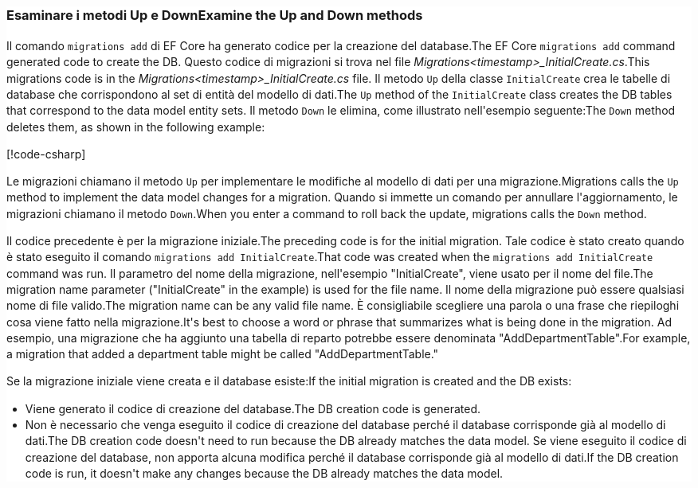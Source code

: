 ### <a name="examine-the-up-and-down-methods"></a><span data-ttu-id="733e3-132">Esaminare i metodi Up e Down</span><span class="sxs-lookup"><span data-stu-id="733e3-132">Examine the Up and Down methods</span></span>

<span data-ttu-id="733e3-133">Il comando `migrations add` di EF Core ha generato codice per la creazione del database.</span><span class="sxs-lookup"><span data-stu-id="733e3-133">The EF Core `migrations add` command  generated code to create the DB.</span></span> <span data-ttu-id="733e3-134">Questo codice di migrazioni si trova nel file *Migrations\<timestamp>_InitialCreate.cs*.</span><span class="sxs-lookup"><span data-stu-id="733e3-134">This migrations code is in the *Migrations\<timestamp>_InitialCreate.cs* file.</span></span> <span data-ttu-id="733e3-135">Il metodo `Up` della classe `InitialCreate` crea le tabelle di database che corrispondono al set di entità del modello di dati.</span><span class="sxs-lookup"><span data-stu-id="733e3-135">The `Up` method of the `InitialCreate` class creates the DB tables that correspond to the data model entity sets.</span></span> <span data-ttu-id="733e3-136">Il metodo `Down` le elimina, come illustrato nell'esempio seguente:</span><span class="sxs-lookup"><span data-stu-id="733e3-136">The `Down` method deletes them, as shown in the following example:</span></span>

[!code-csharp[](intro/samples/cu21/Migrations/20180626224812_InitialCreate.cs?range=7-24,77-88)]

<span data-ttu-id="733e3-137">Le migrazioni chiamano il metodo `Up` per implementare le modifiche al modello di dati per una migrazione.</span><span class="sxs-lookup"><span data-stu-id="733e3-137">Migrations calls the `Up` method to implement the data model changes for a migration.</span></span> <span data-ttu-id="733e3-138">Quando si immette un comando per annullare l'aggiornamento, le migrazioni chiamano il metodo `Down`.</span><span class="sxs-lookup"><span data-stu-id="733e3-138">When you enter a command to roll back the update, migrations calls the `Down` method.</span></span>

<span data-ttu-id="733e3-139">Il codice precedente è per la migrazione iniziale.</span><span class="sxs-lookup"><span data-stu-id="733e3-139">The preceding code is for the initial migration.</span></span> <span data-ttu-id="733e3-140">Tale codice è stato creato quando è stato eseguito il comando `migrations add InitialCreate`.</span><span class="sxs-lookup"><span data-stu-id="733e3-140">That code was created when the `migrations add InitialCreate` command was run.</span></span> <span data-ttu-id="733e3-141">Il parametro del nome della migrazione, nell'esempio "InitialCreate", viene usato per il nome del file.</span><span class="sxs-lookup"><span data-stu-id="733e3-141">The migration name parameter ("InitialCreate" in the example) is used for the file name.</span></span> <span data-ttu-id="733e3-142">Il nome della migrazione può essere qualsiasi nome di file valido.</span><span class="sxs-lookup"><span data-stu-id="733e3-142">The migration name can be any valid file name.</span></span> <span data-ttu-id="733e3-143">È consigliabile scegliere una parola o una frase che riepiloghi cosa viene fatto nella migrazione.</span><span class="sxs-lookup"><span data-stu-id="733e3-143">It's best to choose a word or phrase that summarizes what is being done in the migration.</span></span> <span data-ttu-id="733e3-144">Ad esempio, una migrazione che ha aggiunto una tabella di reparto potrebbe essere denominata "AddDepartmentTable".</span><span class="sxs-lookup"><span data-stu-id="733e3-144">For example, a migration that added a department table might be called "AddDepartmentTable."</span></span>

<span data-ttu-id="733e3-145">Se la migrazione iniziale viene creata e il database esiste:</span><span class="sxs-lookup"><span data-stu-id="733e3-145">If the initial migration is created and the DB exists:</span></span>

* <span data-ttu-id="733e3-146">Viene generato il codice di creazione del database.</span><span class="sxs-lookup"><span data-stu-id="733e3-146">The DB creation code is generated.</span></span>
* <span data-ttu-id="733e3-147">Non è necessario che venga eseguito il codice di creazione del database perché il database corrisponde già al modello di dati.</span><span class="sxs-lookup"><span data-stu-id="733e3-147">The DB creation code doesn't need to run because the DB already matches the data model.</span></span> <span data-ttu-id="733e3-148">Se viene eseguito il codice di creazione del database, non apporta alcuna modifica perché il database corrisponde già al modello di dati.</span><span class="sxs-lookup"><span data-stu-id="733e3-148">If the DB creation code is run, it doesn't make any changes because the DB already matches the data model.</span></span>
